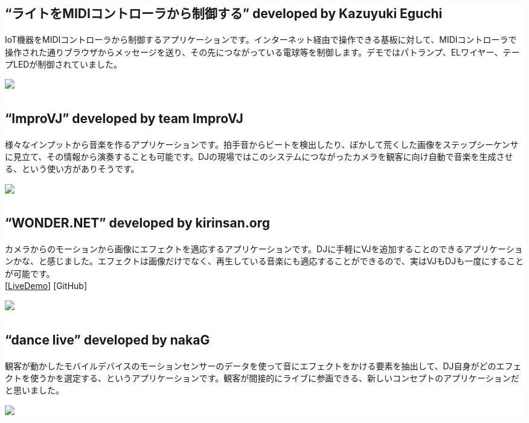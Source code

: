 
## “ライトをMIDIコントローラから制御する” developed by Kazuyuki Eguchi
IoT機器をMIDIコントローラから制御するアプリケーションです。インターネット経由で操作できる基板に対して、MIDIコントローラで操作された通りブラウザからメッセージを送り、その先につながっている電球等を制御します。デモではパトランプ、ELワイヤー、テープLEDが制御されていました。
<div class="post-image-center">
  <img src="{{ site.url }}/images/2016/08/20160804-webmusic-hackathon-12.jpg" width="60%">
</div>
<div class="post-image-center">
<iframe width="560" height="315" src="https://www.youtube.com/embed/0loDyq3B894?rel=0&amp;controls=0&amp;showinfo=0&amp;start=1375" frameborder="0" allow="autoplay; encrypted-media" allowfullscreen></iframe>
</div>

## “ImproVJ” developed by team ImproVJ
様々なインプットから音楽を作るアプリケーションです。拍手音からビートを検出したり、ぼかして荒くした画像をステップシーケンサに見立て、その情報から演奏することも可能です。DJの現場ではこのシステムにつながったカメラを観客に向け自動で音楽を生成させる、という使い方がありそうです。
<div class="post-image-center">
  <img src="{{ site.url }}/images/2016/08/20160804-webmusic-hackathon-20.jpg" width="60%">
</div>
<div class="post-image-center">
<iframe width="560" height="315" src="https://www.youtube.com/embed/0loDyq3B894?rel=0&amp;controls=0&amp;showinfo=0&amp;start=1696" frameborder="0" allow="autoplay; encrypted-media" allowfullscreen></iframe>
</div>

## “WONDER.NET” developed by kirinsan.org
カメラからのモーションから画像にエフェクトを適応するアプリケーションです。DJに手軽にVJを追加することのできるアプリケーションかな、と感じました。エフェクトは画像だけでなく、再生している音楽にも適応することができるので、実はVJもDJも一度にすることが可能です。<br>
[<a href="https://kirinsan-org.github.io/wmh2016" target="_blank">LiveDemo</a>] [<a hrefr="https://github.com/kirinsan-org/wmh2016" target="_blank">GitHub</a>]
<div class="post-image-center">
  <img src="{{ site.url }}/images/2016/08/20160804-webmusic-hackathon-21.jpg" width="60%">
</div>
<div class="post-image-center">
<iframe width="560" height="315" src="https://www.youtube.com/embed/0loDyq3B894?rel=0&amp;controls=0&amp;showinfo=0&amp;start=2132" frameborder="0" allow="autoplay; encrypted-media" allowfullscreen></iframe>
</div>

## “dance live” developed by nakaG
観客が動かしたモバイルデバイスのモーションセンサーのデータを使って音にエフェクトをかける要素を抽出して、DJ自身がどのエフェクトを使うかを選定する、というアプリケーションです。観客が間接的にライブに参画できる、新しいコンセプトのアプリケーションだと思いました。
<div class="post-image-center">
  <img src="{{ site.url }}/images/2016/08/20160804-webmusic-hackathon-22.jpg" width="60%">
</div>
<div class="post-image-center">
<iframe width="560" height="315" src="https://www.youtube.com/embed/0loDyq3B894?rel=0&amp;controls=0&amp;showinfo=0&amp;start=2769" frameborder="0" allow="autoplay; encrypted-media" allowfullscreen></iframe>
</div>
